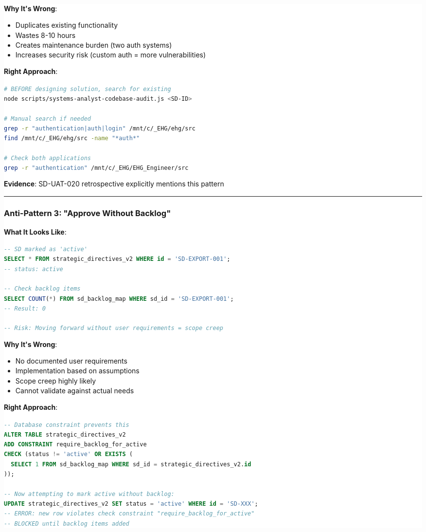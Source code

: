 **Why It's Wrong**:
- Duplicates existing functionality
- Wastes 8-10 hours
- Creates maintenance burden (two auth systems)
- Increases security risk (custom auth = more vulnerabilities)

**Right Approach**:
```bash
# BEFORE designing solution, search for existing
node scripts/systems-analyst-codebase-audit.js <SD-ID>

# Manual search if needed
grep -r "authentication|auth|login" /mnt/c/_EHG/ehg/src
find /mnt/c/_EHG/ehg/src -name "*auth*"

# Check both applications
grep -r "authentication" /mnt/c/_EHG/EHG_Engineer/src
```

**Evidence**: SD-UAT-020 retrospective explicitly mentions this pattern

---

### Anti-Pattern 3: "Approve Without Backlog"

**What It Looks Like**:
```sql
-- SD marked as 'active'
SELECT * FROM strategic_directives_v2 WHERE id = 'SD-EXPORT-001';
-- status: active

-- Check backlog items
SELECT COUNT(*) FROM sd_backlog_map WHERE sd_id = 'SD-EXPORT-001';
-- Result: 0

-- Risk: Moving forward without user requirements = scope creep
```

**Why It's Wrong**:
- No documented user requirements
- Implementation based on assumptions
- Scope creep highly likely
- Cannot validate against actual needs

**Right Approach**:
```sql
-- Database constraint prevents this
ALTER TABLE strategic_directives_v2
ADD CONSTRAINT require_backlog_for_active
CHECK (status != 'active' OR EXISTS (
  SELECT 1 FROM sd_backlog_map WHERE sd_id = strategic_directives_v2.id
));

-- Now attempting to mark active without backlog:
UPDATE strategic_directives_v2 SET status = 'active' WHERE id = 'SD-XXX';
-- ERROR: new row violates check constraint "require_backlog_for_active"
-- BLOCKED until backlog items added
```
